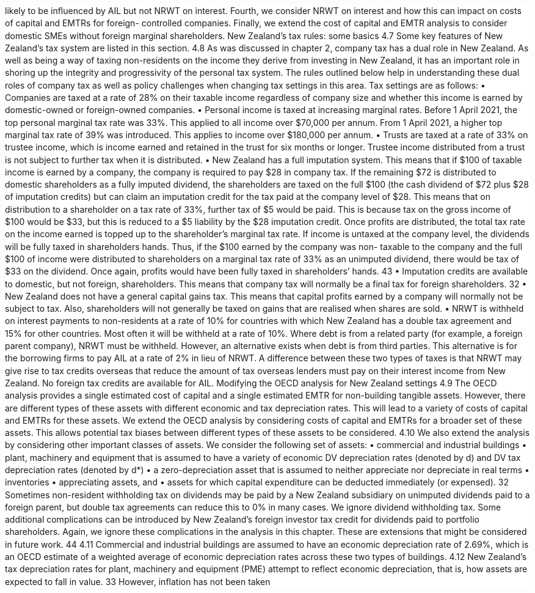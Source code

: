 likely to be influenced by AIL but not NRWT on interest. Fourth, we consider NRWT on interest and how this can impact on costs of capital and EMTRs for foreign- controlled companies. Finally, we extend the cost of capital and EMTR analysis to consider domestic SMEs without foreign marginal shareholders. New Zealand’s tax rules: some basics 4.7 Some key features of New Zealand’s tax system are listed in this section. 4.8 As was discussed in chapter 2, company tax has a dual role in New Zealand. As well as being a way of taxing non-residents on the income they derive from investing in New Zealand, it has an important role in shoring up the integrity and progressivity of the personal tax system. The rules outlined below help in understanding these dual roles of company tax as well as policy challenges when changing tax settings in this area. Tax settings are as follows: • Companies are taxed at a rate of 28% on their taxable income regardless of company size and whether this income is earned by domestic-owned or foreign-owned companies. • Personal income is taxed at increasing marginal rates. Before 1 April 2021, the top personal marginal tax rate was 33%. This applied to all income over $70,000 per annum. From 1 April 2021, a higher top marginal tax rate of 39% was introduced. This applies to income over $180,000 per annum. • Trusts are taxed at a rate of 33% on trustee income, which is income earned and retained in the trust for six months or longer. Trustee income distributed from a trust is not subject to further tax when it is distributed. • New Zealand has a full imputation system. This means that if $100 of taxable income is earned by a company, the company is required to pay $28 in company tax. If the remaining $72 is distributed to domestic shareholders as a fully imputed dividend, the shareholders are taxed on the full $100 (the cash dividend of $72 plus $28 of imputation credits) but can claim an imputation credit for the tax paid at the company level of $28. This means that on distribution to a shareholder on a tax rate of 33%, further tax of $5 would be paid. This is because tax on the gross income of $100 would be $33, but this is reduced to a $5 liability by the $28 imputation credit. Once profits are distributed, the total tax rate on the income earned is topped up to the shareholder’s marginal tax rate. If income is untaxed at the company level, the dividends will be fully taxed in shareholders hands. Thus, if the $100 earned by the company was non- taxable to the company and the full $100 of income were distributed to shareholders on a marginal tax rate of 33% as an unimputed dividend, there would be tax of $33 on the dividend. Once again, profits would have been fully taxed in shareholders’ hands. 43 • Imputation credits are available to domestic, but not foreign, shareholders. This means that company tax will normally be a final tax for foreign shareholders. 32 • New Zealand does not have a general capital gains tax. This means that capital profits earned by a company will normally not be subject to tax. Also, shareholders will not generally be taxed on gains that are realised when shares are sold. • NRWT is withheld on interest payments to non-residents at a rate of 10% for countries with which New Zealand has a double tax agreement and 15% for other countries. Most often it will be withheld at a rate of 10%. Where debt is from a related party (for example, a foreign parent company), NRWT must be withheld. However, an alternative exists when debt is from third parties. This alternative is for the borrowing firms to pay AIL at a rate of 2% in lieu of NRWT. A difference between these two types of taxes is that NRWT may give rise to tax credits overseas that reduce the amount of tax overseas lenders must pay on their interest income from New Zealand. No foreign tax credits are available for AIL. Modifying the OECD analysis for New Zealand settings 4.9 The OECD analysis provides a single estimated cost of capital and a single estimated EMTR for non-building tangible assets. However, there are different types of these assets with different economic and tax depreciation rates. This will lead to a variety of costs of capital and EMTRs for these assets. We extend the OECD analysis by considering costs of capital and EMTRs for a broader set of these assets. This allows potential tax biases between different types of these assets to be considered. 4.10 We also extend the analysis by considering other important classes of assets. We consider the following set of assets: • commercial and industrial buildings • plant, machinery and equipment that is assumed to have a variety of economic DV depreciation rates (denoted by d) and DV tax depreciation rates (denoted by d\*) • a zero-depreciation asset that is assumed to neither appreciate nor depreciate in real terms • inventories • appreciating assets, and • assets for which capital expenditure can be deducted immediately (or expensed). 32 Sometimes non-resident withholding tax on dividends may be paid by a New Zealand subsidiary on unimputed dividends paid to a foreign parent, but double tax agreements can reduce this to 0% in many cases. We ignore dividend withholding tax. Some additional complications can be introduced by New Zealand’s foreign investor tax credit for dividends paid to portfolio shareholders. Again, we ignore these complications in the analysis in this chapter. These are extensions that might be considered in future work. 44 4.11 Commercial and industrial buildings are assumed to have an economic depreciation rate of 2.69%, which is an OECD estimate of a weighted average of economic depreciation rates across these two types of buildings. 4.12 New Zealand’s tax depreciation rates for plant, machinery and equipment (PME) attempt to reflect economic depreciation, that is, how assets are expected to fall in value. 33 However, inflation has not been taken